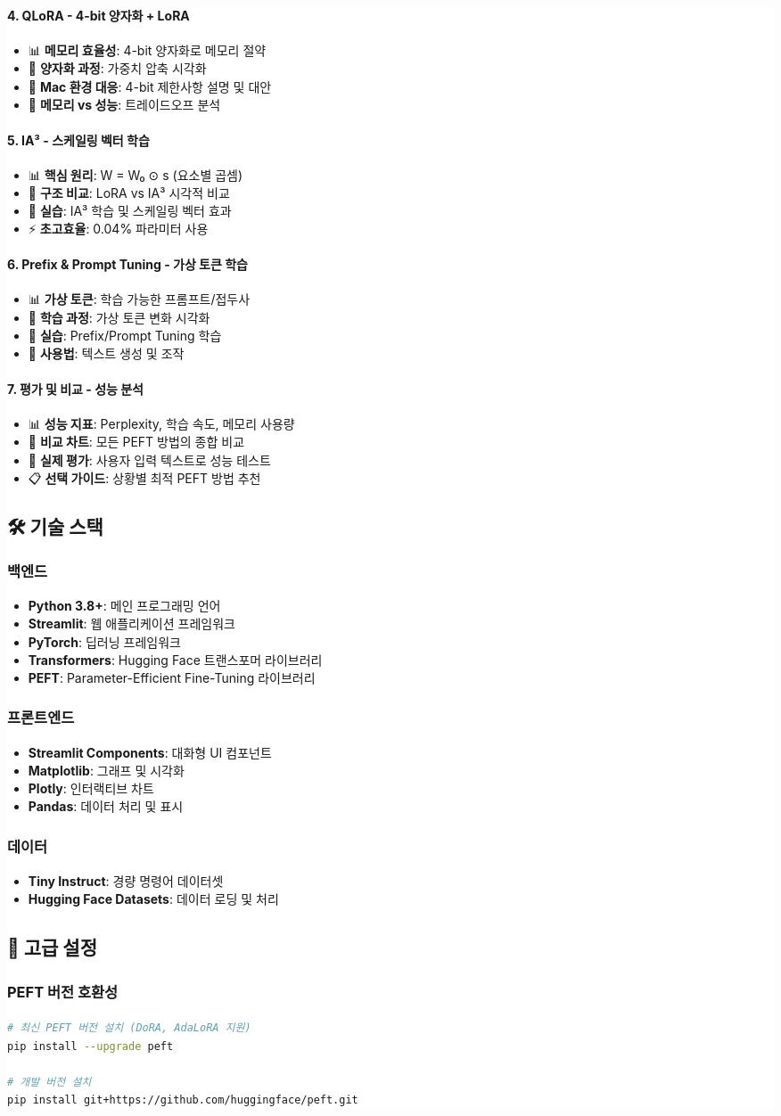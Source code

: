 #### 4. **QLoRA** - 4-bit 양자화 + LoRA
- 📊 **메모리 효율성**: 4-bit 양자화로 메모리 절약
- 🎨 **양자화 과정**: 가중치 압축 시각화
- 🔧 **Mac 환경 대응**: 4-bit 제한사항 설명 및 대안
- 💾 **메모리 vs 성능**: 트레이드오프 분석

#### 5. **IA³** - 스케일링 벡터 학습
- 📊 **핵심 원리**: W = W₀ ⊙ s (요소별 곱셈)
- 🎨 **구조 비교**: LoRA vs IA³ 시각적 비교
- 🔧 **실습**: IA³ 학습 및 스케일링 벡터 효과
- ⚡ **초고효율**: 0.04% 파라미터 사용

#### 6. **Prefix & Prompt Tuning** - 가상 토큰 학습
- 📊 **가상 토큰**: 학습 가능한 프롬프트/접두사
- 🎨 **학습 과정**: 가상 토큰 변화 시각화
- 🔧 **실습**: Prefix/Prompt Tuning 학습
- 🎯 **사용법**: 텍스트 생성 및 조작

#### 7. **평가 및 비교** - 성능 분석
- 📊 **성능 지표**: Perplexity, 학습 속도, 메모리 사용량
- 🎨 **비교 차트**: 모든 PEFT 방법의 종합 비교
- 🔧 **실제 평가**: 사용자 입력 텍스트로 성능 테스트
- 📋 **선택 가이드**: 상황별 최적 PEFT 방법 추천

## 🛠️ 기술 스택

### 백엔드
- **Python 3.8+**: 메인 프로그래밍 언어
- **Streamlit**: 웹 애플리케이션 프레임워크
- **PyTorch**: 딥러닝 프레임워크
- **Transformers**: Hugging Face 트랜스포머 라이브러리
- **PEFT**: Parameter-Efficient Fine-Tuning 라이브러리

### 프론트엔드
- **Streamlit Components**: 대화형 UI 컴포넌트
- **Matplotlib**: 그래프 및 시각화
- **Plotly**: 인터랙티브 차트
- **Pandas**: 데이터 처리 및 표시

### 데이터
- **Tiny Instruct**: 경량 명령어 데이터셋
- **Hugging Face Datasets**: 데이터 로딩 및 처리

## 🔧 고급 설정

### PEFT 버전 호환성
```bash
# 최신 PEFT 버전 설치 (DoRA, AdaLoRA 지원)
pip install --upgrade peft

# 개발 버전 설치
pip install git+https://github.com/huggingface/peft.git
```
